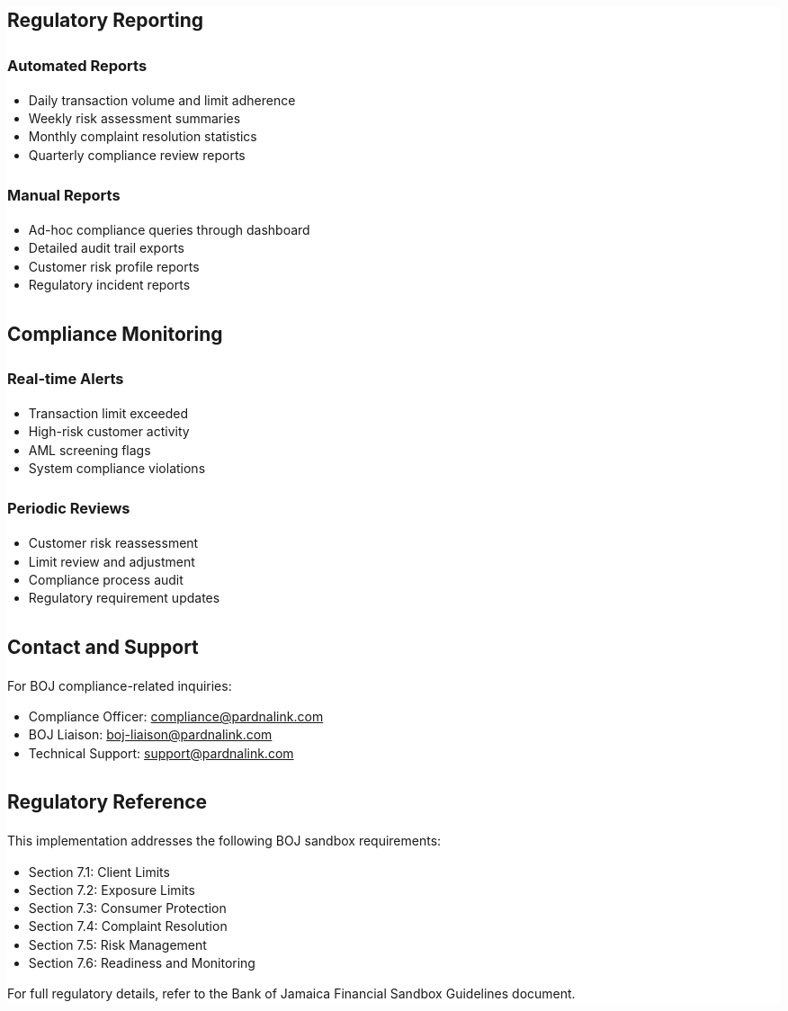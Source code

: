 ## Regulatory Reporting

### Automated Reports
- Daily transaction volume and limit adherence
- Weekly risk assessment summaries
- Monthly complaint resolution statistics
- Quarterly compliance review reports

### Manual Reports
- Ad-hoc compliance queries through dashboard
- Detailed audit trail exports
- Customer risk profile reports
- Regulatory incident reports

## Compliance Monitoring

### Real-time Alerts
- Transaction limit exceeded
- High-risk customer activity
- AML screening flags
- System compliance violations

### Periodic Reviews
- Customer risk reassessment
- Limit review and adjustment
- Compliance process audit
- Regulatory requirement updates

## Contact and Support

For BOJ compliance-related inquiries:
- Compliance Officer: compliance@pardnalink.com
- BOJ Liaison: boj-liaison@pardnalink.com
- Technical Support: support@pardnalink.com

## Regulatory Reference

This implementation addresses the following BOJ sandbox requirements:
- Section 7.1: Client Limits
- Section 7.2: Exposure Limits  
- Section 7.3: Consumer Protection
- Section 7.4: Complaint Resolution
- Section 7.5: Risk Management
- Section 7.6: Readiness and Monitoring

For full regulatory details, refer to the Bank of Jamaica Financial Sandbox Guidelines document.